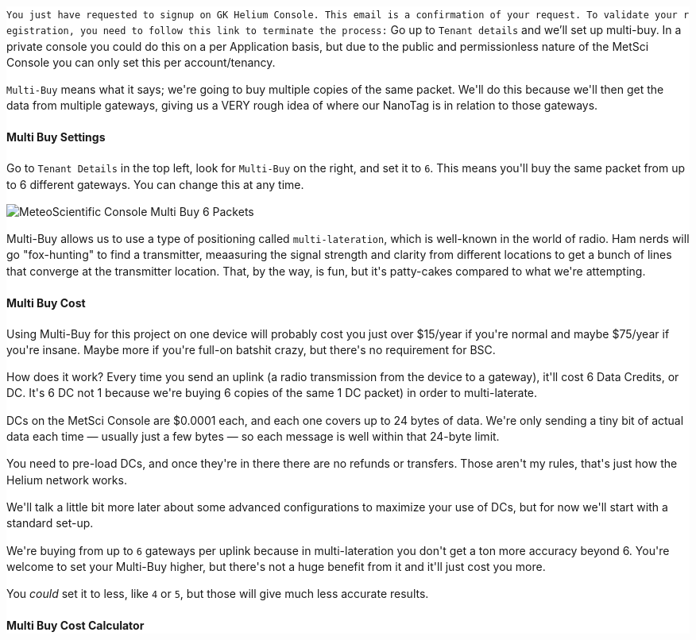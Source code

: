 ```You just have requested to signup on GK Helium Console. This email is a confirmation of your request. To validate your registration, you need to follow this link to terminate the process:```
Go up to `Tenant details` and we’ll set up multi-buy.  In a private console you could do this on a per Application basis, but due to the public and permissionless nature of the MetSci Console you can only set this per account/tenancy.

`Multi-Buy` means what it says; we're going to buy multiple copies of the same packet.  We'll do this because we'll then get the data from multiple gateways, giving us a VERY rough idea of where our NanoTag is in relation to those gateways.

#### Multi Buy Settings

Go to `Tenant Details` in the top left, look for `Multi-Buy` on the right, and set it to `6`.  This means you'll buy the same packet from up to 6 different gateways.  You can change this at any time.

<div style={{
  display: 'flex',
  justifyContent: 'center',
  margin: '20px auto'
}}>
  <img 
    src="/images/special-projects/metsci-multi-buy-6-packets.png"
    alt="MeteoScientific Console Multi Buy 6 Packets"
    style={{
      maxWidth: '800px',
      width: '100%',
      borderRadius: '8px',
      border: '4px solid var(--metsci-primary)',
      boxShadow: '0 4px 12px rgba(217, 74, 24, 0.15)',
    }}
  />
</div>

Multi-Buy allows us to use a type of positioning called `multi-lateration`, which is well-known in the world of radio.  Ham nerds will go "fox-hunting" to find a transmitter, meaasuring the signal strength and clarity from different locations to get a bunch of lines that converge at the transmitter location.  That, by the way, is fun, but it's patty-cakes compared to what we're attempting.

#### Multi Buy Cost

Using Multi-Buy for this project on one device will probably cost you just over $15/year if you're normal and maybe $75/year if you're insane.  Maybe more if you're full-on batshit crazy, but there's no requirement for BSC.

How does it work?  Every time you send an uplink (a radio transmission from the device to a gateway), it'll cost 6 Data Credits, or DC.  It's 6 DC not 1 because we're buying 6 copies of the same 1 DC packet) in order to multi-laterate.  

DCs on the MetSci Console are $0.0001 each, and each one covers up to 24 bytes of data.  We're only sending a tiny bit of actual data each time — usually just a few bytes — so each message is well within that 24-byte limit.

You need to pre-load DCs, and once they're in there there are no refunds or transfers.  Those aren't my rules, that's just how the Helium network works.

We'll talk a little bit more later about some advanced configurations to maximize your use of DCs, but for now we'll start with a standard set-up.

We're buying from up to `6` gateways per uplink because in multi-lateration you don't get a ton more accuracy beyond 6.  You're welcome to set your Multi-Buy higher, but there's not a huge benefit from it and it'll just cost you more.

You *could* set it to less, like `4` or `5`, but those will give much less accurate results.

#### Multi Buy Cost Calculator
```